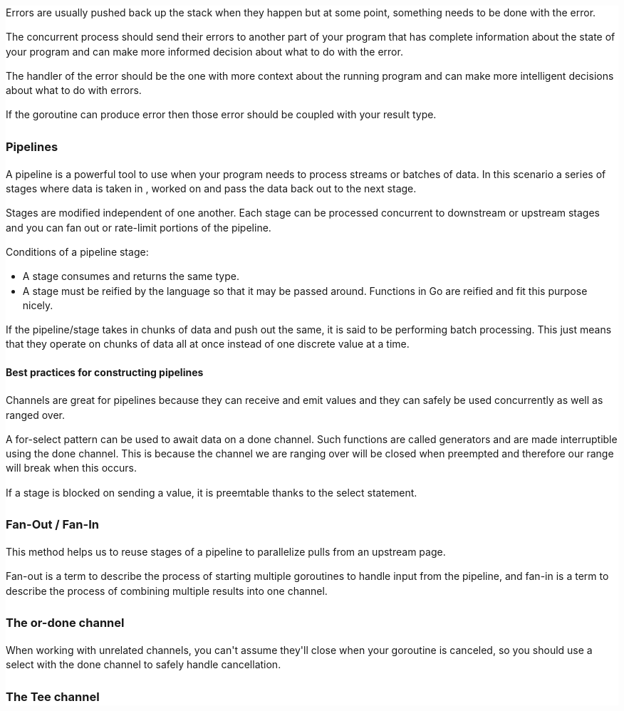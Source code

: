 Errors are usually pushed back up the stack when they happen but at some point, something needs to be done with the error.

The concurrent process should send their errors to another part of your program that has complete information about the state of your program and can make more informed decision about what to do with the error.

The handler of the error should be the one with more context about the running program and can make more intelligent decisions about what to do with errors.

If the goroutine can produce error then those error should be coupled with your result type.

### Pipelines

A pipeline is a powerful tool to use when your program needs to process streams or batches of data.
In this scenario a series of stages where data is taken in , worked on and pass the data back out to the next stage.

Stages are modified independent of one another. Each stage can be processed concurrent to downstream or upstream stages and you can fan out or rate-limit portions of the pipeline.

Conditions of a pipeline stage:

- A stage consumes and returns the same type.
- A stage must be reified by the language so that it may be passed around. Functions in Go are reified and fit this purpose nicely.

If the pipeline/stage takes in chunks of data and push out the same, it is said to be performing batch processing. This just means that they operate on chunks of data all at once instead of one discrete value at a time.

#### Best practices for constructing pipelines

Channels are great for pipelines because they can receive and emit values and they can safely be used concurrently as well as ranged over.

A for-select pattern can be used to await data on a done channel. Such functions are called generators and are made interruptible using the done channel. This is because the channel we are ranging over will be closed when preempted and therefore our range will break when this occurs.

If a stage is blocked on sending a value, it is preemtable thanks to the select statement.

### Fan-Out / Fan-In

This method helps us to reuse stages of a pipeline to parallelize pulls from an upstream page.

Fan-out is a term to describe the process of starting multiple goroutines to handle input from the pipeline, and fan-in is a term to describe the process of combining multiple results into one channel.

### The or-done channel

When working with unrelated channels, you can't assume they'll close when your goroutine is canceled, so you should use a select with the done channel to safely handle cancellation.

### The Tee channel
